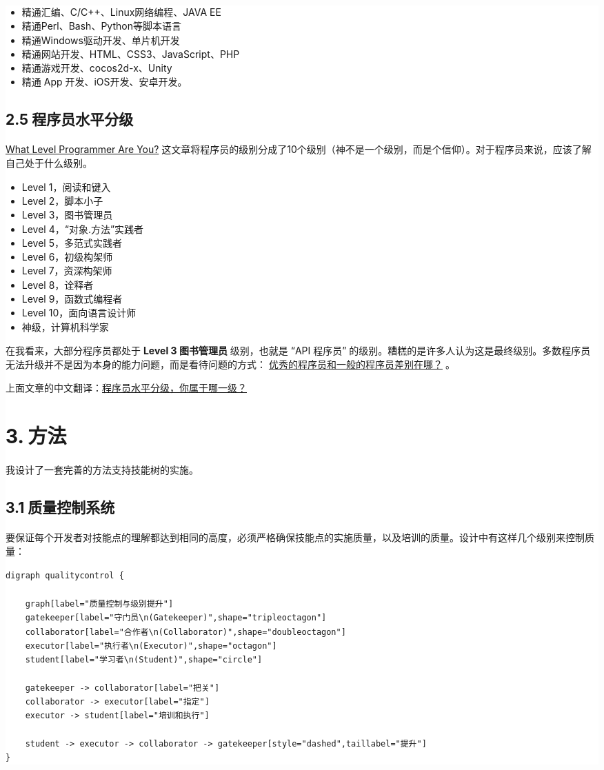 - 精通汇编、C/C++、Linux网络编程、JAVA EE
- 精通Perl、Bash、Python等脚本语言
- 精通Windows驱动开发、单片机开发
- 精通网站开发、HTML、CSS3、JavaScript、PHP
- 精通游戏开发、cocos2d-x、Unity
- 精通 App 开发、iOS开发、安卓开发。

## 2.5 程序员水平分级

[What Level Programmer Are You?][1] 这文章将程序员的级别分成了10个级别（神不是一个级别，而是个信仰）。对于程序员来说，应该了解自己处于什么级别。

- Level 1，阅读和键入
- Level 2，脚本小子
- Level 3，图书管理员
- Level 4，“对象.方法”实践者
- Level 5，多范式实践者
- Level 6，初级构架师
- Level 7，资深构架师
- Level 8，诠释者
- Level 9，函数式编程者
- Level 10，面向语言设计师
- 神级，计算机科学家

在我看来，大部分程序员都处于 **Level 3 图书管理员** 级别，也就是 “API 程序员” 的级别。糟糕的是许多人认为这是最终级别。多数程序员无法升级并不是因为本身的能力问题，而是看待问题的方式： [优秀的程序员和一般的程序员差别在哪？][4] 。

上面文章的中文翻译：[程序员水平分级，你属于哪一级？][2]

# 3. 方法

我设计了一套完善的方法支持技能树的实施。

## 3.1 质量控制系统

要保证每个开发者对技能点的理解都达到相同的高度，必须严格确保技能点的实施质量，以及培训的质量。设计中有这样几个级别来控制质量：


``` #graphviz name=qualitycontrol,show=image
digraph qualitycontrol {

    graph[label="质量控制与级别提升"]
    gatekeeper[label="守门员\n(Gatekeeper)",shape="tripleoctagon"]
    collaborator[label="合作者\n(Collaborator)",shape="doubleoctagon"]
    executor[label="执行者\n(Executor)",shape="octagon"]
    student[label="学习者\n(Student)",shape="circle"]

    gatekeeper -> collaborator[label="把关"]
    collaborator -> executor[label="指定"]
    executor -> student[label="培训和执行"]

    student -> executor -> collaborator -> gatekeeper[style="dashed",taillabel="提升"]
}
```


[1]: http://www.whattofix.com/blog/archives/2012/02/what-level-prog.php
[2]: http://blog.zengrong.net/post/1529.html
[3]: http://www.douban.com/note/274565081/
[4]: http://blog.zengrong.net/post/2056.html
[5]: https://en.wikipedia.org/wiki/Butterfly_effect
[51]: /uploads/2015/11/draft_1-graphviz-0.png
[52]: http://file.zengrong.net/blog/game-client-skill-tree.gv.svg